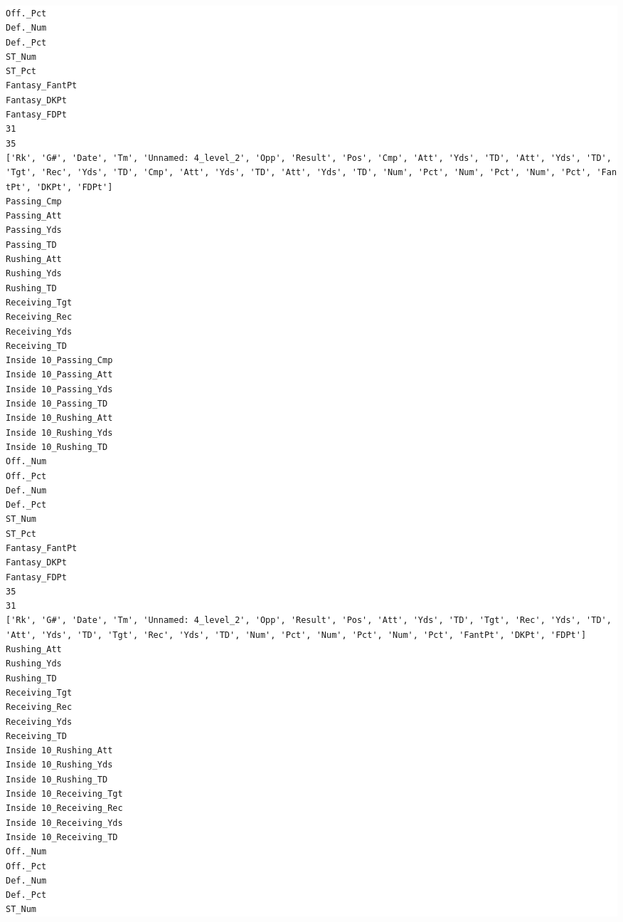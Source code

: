     Off._Pct
    Def._Num
    Def._Pct
    ST_Num
    ST_Pct
    Fantasy_FantPt
    Fantasy_DKPt
    Fantasy_FDPt
    31
    35
    ['Rk', 'G#', 'Date', 'Tm', 'Unnamed: 4_level_2', 'Opp', 'Result', 'Pos', 'Cmp', 'Att', 'Yds', 'TD', 'Att', 'Yds', 'TD', 'Tgt', 'Rec', 'Yds', 'TD', 'Cmp', 'Att', 'Yds', 'TD', 'Att', 'Yds', 'TD', 'Num', 'Pct', 'Num', 'Pct', 'Num', 'Pct', 'FantPt', 'DKPt', 'FDPt']
    Passing_Cmp
    Passing_Att
    Passing_Yds
    Passing_TD
    Rushing_Att
    Rushing_Yds
    Rushing_TD
    Receiving_Tgt
    Receiving_Rec
    Receiving_Yds
    Receiving_TD
    Inside 10_Passing_Cmp
    Inside 10_Passing_Att
    Inside 10_Passing_Yds
    Inside 10_Passing_TD
    Inside 10_Rushing_Att
    Inside 10_Rushing_Yds
    Inside 10_Rushing_TD
    Off._Num
    Off._Pct
    Def._Num
    Def._Pct
    ST_Num
    ST_Pct
    Fantasy_FantPt
    Fantasy_DKPt
    Fantasy_FDPt
    35
    31
    ['Rk', 'G#', 'Date', 'Tm', 'Unnamed: 4_level_2', 'Opp', 'Result', 'Pos', 'Att', 'Yds', 'TD', 'Tgt', 'Rec', 'Yds', 'TD', 'Att', 'Yds', 'TD', 'Tgt', 'Rec', 'Yds', 'TD', 'Num', 'Pct', 'Num', 'Pct', 'Num', 'Pct', 'FantPt', 'DKPt', 'FDPt']
    Rushing_Att
    Rushing_Yds
    Rushing_TD
    Receiving_Tgt
    Receiving_Rec
    Receiving_Yds
    Receiving_TD
    Inside 10_Rushing_Att
    Inside 10_Rushing_Yds
    Inside 10_Rushing_TD
    Inside 10_Receiving_Tgt
    Inside 10_Receiving_Rec
    Inside 10_Receiving_Yds
    Inside 10_Receiving_TD
    Off._Num
    Off._Pct
    Def._Num
    Def._Pct
    ST_Num